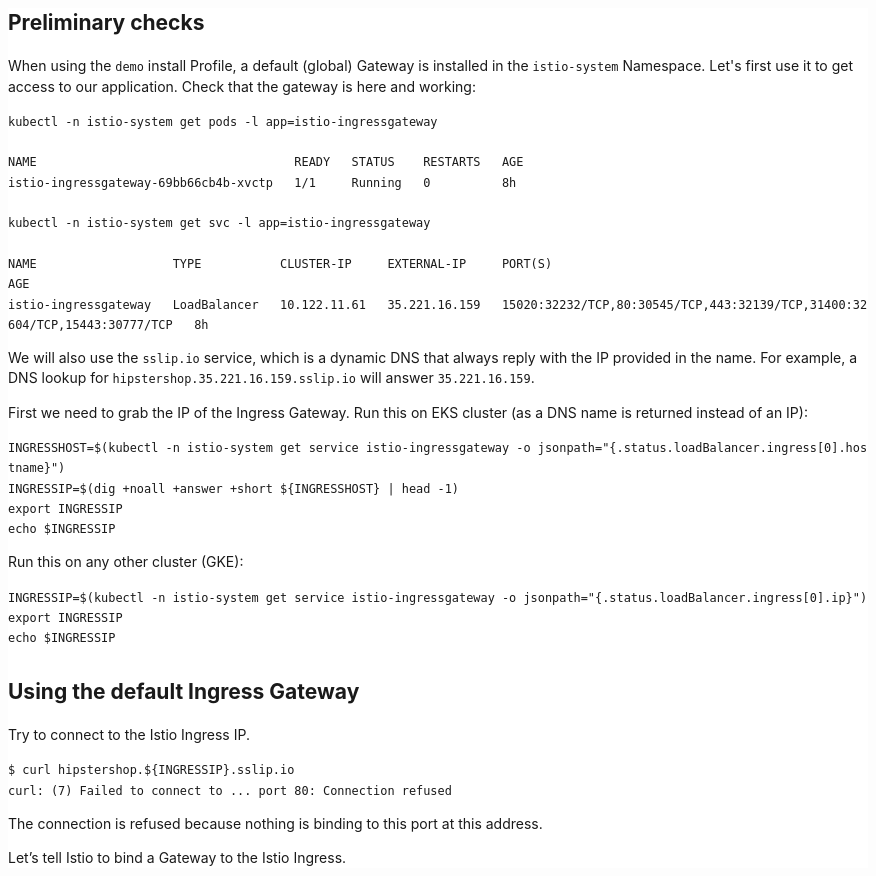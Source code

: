 ## Preliminary checks
When using the `demo` install Profile, a default (global) Gateway is installed in the `istio-system` Namespace. Let's first use it to get access to our application.
Check that the gateway is here and working:

```shell
kubectl -n istio-system get pods -l app=istio-ingressgateway

NAME                                    READY   STATUS    RESTARTS   AGE
istio-ingressgateway-69bb66cb4b-xvctp   1/1     Running   0          8h

kubectl -n istio-system get svc -l app=istio-ingressgateway

NAME                   TYPE           CLUSTER-IP     EXTERNAL-IP     PORT(S)                                                                      AGE
istio-ingressgateway   LoadBalancer   10.122.11.61   35.221.16.159   15020:32232/TCP,80:30545/TCP,443:32139/TCP,31400:32604/TCP,15443:30777/TCP   8h
```

We will also use the `sslip.io` service, which is a dynamic DNS that always reply with the IP provided in the name. For example, a DNS lookup for `hipstershop.35.221.16.159.sslip.io` will answer `35.221.16.159`.

First we need to grab the IP of the Ingress Gateway.
Run this on EKS cluster (as a DNS name is returned instead of an IP):

```shell
INGRESSHOST=$(kubectl -n istio-system get service istio-ingressgateway -o jsonpath="{.status.loadBalancer.ingress[0].hostname}")
INGRESSIP=$(dig +noall +answer +short ${INGRESSHOST} | head -1)
export INGRESSIP
echo $INGRESSIP
```
Run this on any other cluster (GKE):

```shell
INGRESSIP=$(kubectl -n istio-system get service istio-ingressgateway -o jsonpath="{.status.loadBalancer.ingress[0].ip}")
export INGRESSIP
echo $INGRESSIP
```

## Using the default Ingress Gateway

Try to connect to the Istio Ingress IP.

```shell
$ curl hipstershop.${INGRESSIP}.sslip.io
curl: (7) Failed to connect to ... port 80: Connection refused
```

The connection is refused because nothing is binding to this port at this address.

Let’s tell Istio to bind a Gateway to the Istio Ingress.
